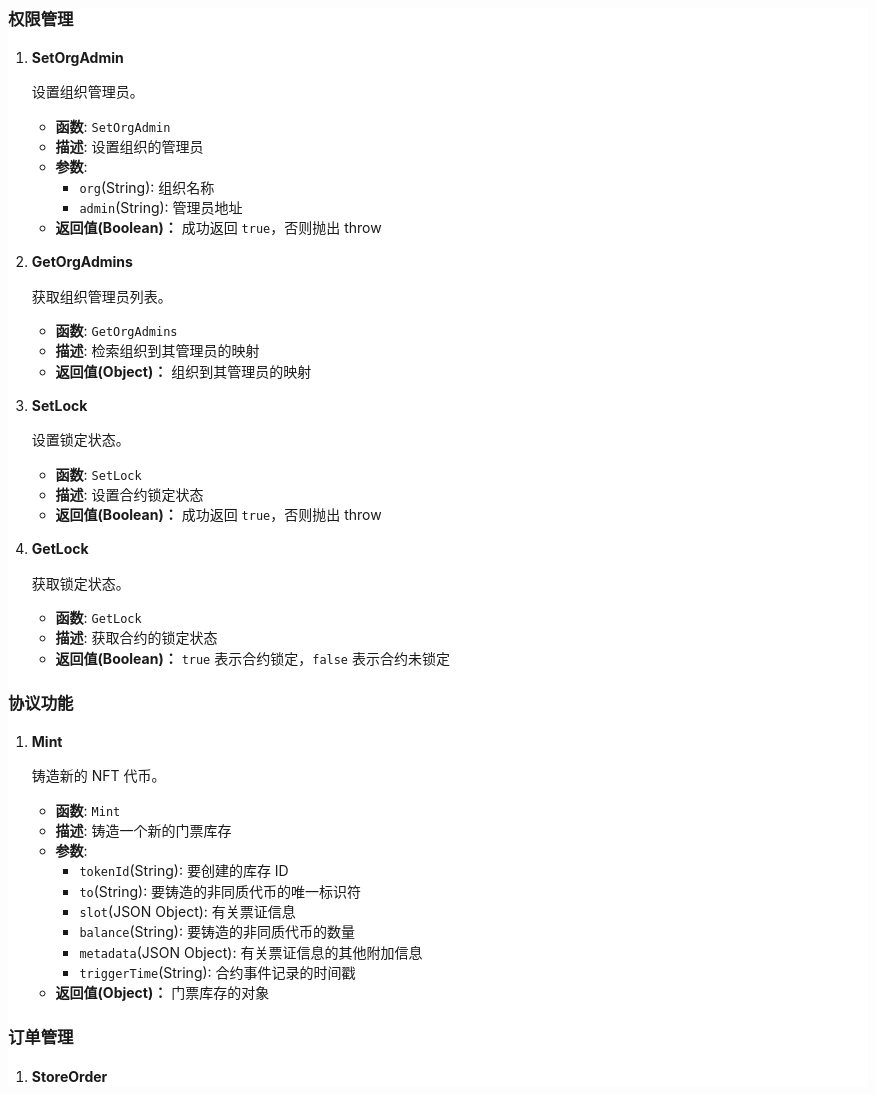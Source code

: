 ### 权限管理

1. **SetOrgAdmin**

   设置组织管理员。

   - **函数**: `SetOrgAdmin`
   - **描述**: 设置组织的管理员
   - **参数**:
     - `org`(String): 组织名称
     - `admin`(String): 管理员地址
   - **返回值(Boolean)：** 成功返回 `true`，否则抛出 throw

2. **GetOrgAdmins**

   获取组织管理员列表。

   - **函数**: `GetOrgAdmins`
   - **描述**: 检索组织到其管理员的映射
   - **返回值(Object)：** 组织到其管理员的映射

3. **SetLock**

   设置锁定状态。

   - **函数**: `SetLock`
   - **描述**: 设置合约锁定状态
   - **返回值(Boolean)：** 成功返回 `true`，否则抛出 throw

4. **GetLock**

   获取锁定状态。

   - **函数**: `GetLock`
   - **描述**: 获取合约的锁定状态
   - **返回值(Boolean)：** `true` 表示合约锁定，`false` 表示合约未锁定

### 协议功能

1. **Mint**

   铸造新的 NFT 代币。

   - **函数**: `Mint`
   - **描述**: 铸造一个新的门票库存
   - **参数**:
     - `tokenId`(String): 要创建的库存 ID
     - `to`(String): 要铸造的非同质代币的唯一标识符
     - `slot`(JSON Object): 有关票证信息
     - `balance`(String): 要铸造的非同质代币的数量
     - `metadata`(JSON Object): 有关票证信息的其他附加信息
     - `triggerTime`(String): 合约事件记录的时间戳
   - **返回值(Object)：** 门票库存的对象

### 订单管理

1. **StoreOrder**

